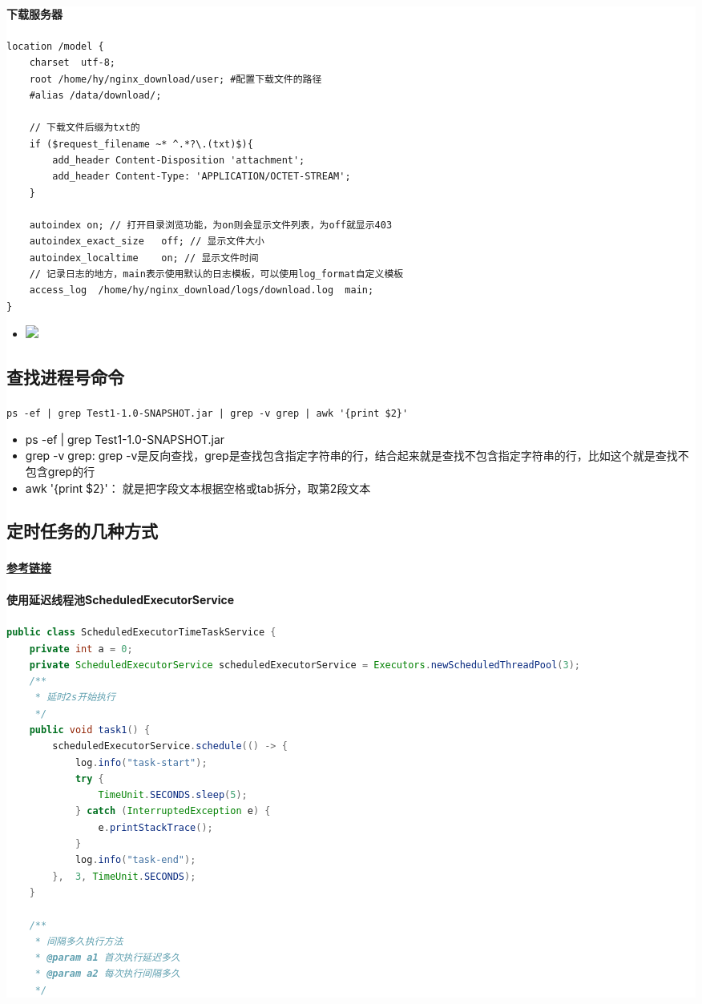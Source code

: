 #### 下载服务器

```nginx
location /model {
    charset  utf-8;
    root /home/hy/nginx_download/user; #配置下载文件的路径
	#alias /data/download/;

	// 下载文件后缀为txt的
    if ($request_filename ~* ^.*?\.(txt)$){
    	add_header Content-Disposition 'attachment';
    	add_header Content-Type: 'APPLICATION/OCTET-STREAM';
	}

    autoindex on; // 打开目录浏览功能，为on则会显示文件列表，为off就显示403
    autoindex_exact_size   off; // 显示文件大小
    autoindex_localtime    on; // 显示文件时间
	// 记录日志的地方，main表示使用默认的日志模板，可以使用log_format自定义模板
	access_log  /home/hy/nginx_download/logs/download.log  main; 
}
```

* ![](http://qn.qs520.mobi/22-1632814598215.png) 


## 查找进程号命令

````
ps -ef | grep Test1-1.0-SNAPSHOT.jar | grep -v grep | awk '{print $2}'
````

* ps -ef | grep Test1-1.0-SNAPSHOT.jar 
* grep -v grep: grep -v是反向查找，grep是查找包含指定字符串的行，结合起来就是查找不包含指定字符串的行，比如这个就是查找不包含grep的行
* awk '{print $2}'： 就是把字段文本根据空格或tab拆分，取第2段文本

## 定时任务的几种方式

#### [参考链接](https://www.jianshu.com/p/ac3daf7a248f)

#### 使用延迟线程池ScheduledExecutorService

```java
public class ScheduledExecutorTimeTaskService {
    private int a = 0;
    private ScheduledExecutorService scheduledExecutorService = Executors.newScheduledThreadPool(3);
    /**
     * 延时2s开始执行
     */
    public void task1() {
        scheduledExecutorService.schedule(() -> {
            log.info("task-start");
            try {
                TimeUnit.SECONDS.sleep(5);
            } catch (InterruptedException e) {
                e.printStackTrace();
            }
            log.info("task-end");
        },  3, TimeUnit.SECONDS);
    }

    /**
     * 间隔多久执行方法
     * @param a1 首次执行延迟多久
     * @param a2 每次执行间隔多久
     */
```